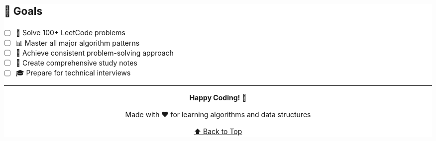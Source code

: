 ## 🎯 Goals

- [ ] 🎯 Solve 100+ LeetCode problems
- [ ] 📊 Master all major algorithm patterns  
- [ ] 🚀 Achieve consistent problem-solving approach
- [ ] 📝 Create comprehensive study notes
- [ ] 🎓 Prepare for technical interviews

---

<div align="center">

**Happy Coding!** 🚀

Made with ❤️ for learning algorithms and data structures

[⬆ Back to Top](#-leetcode-practice-repository)

</div> 